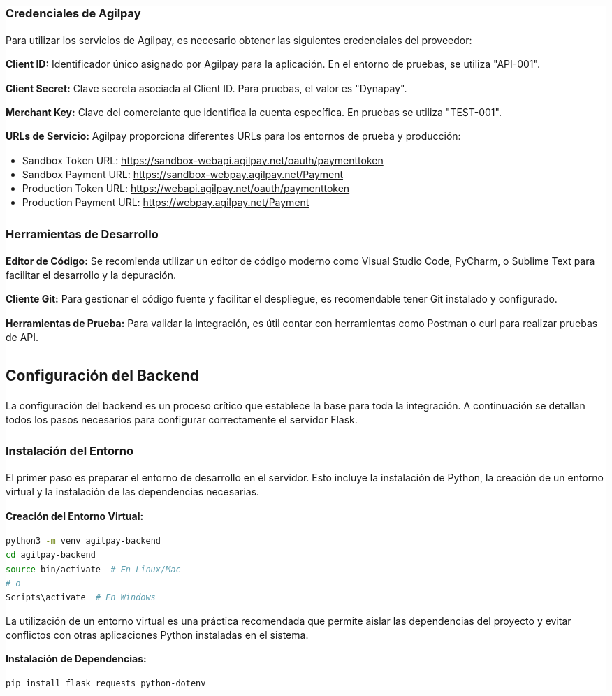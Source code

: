 ### Credenciales de Agilpay

Para utilizar los servicios de Agilpay, es necesario obtener las siguientes credenciales del proveedor:

**Client ID:** Identificador único asignado por Agilpay para la aplicación. En el entorno de pruebas, se utiliza "API-001".

**Client Secret:** Clave secreta asociada al Client ID. Para pruebas, el valor es "Dynapay".

**Merchant Key:** Clave del comerciante que identifica la cuenta específica. En pruebas se utiliza "TEST-001".

**URLs de Servicio:** Agilpay proporciona diferentes URLs para los entornos de prueba y producción:
- Sandbox Token URL: https://sandbox-webapi.agilpay.net/oauth/paymenttoken
- Sandbox Payment URL: https://sandbox-webpay.agilpay.net/Payment
- Production Token URL: https://webapi.agilpay.net/oauth/paymenttoken
- Production Payment URL: https://webpay.agilpay.net/Payment

### Herramientas de Desarrollo

**Editor de Código:** Se recomienda utilizar un editor de código moderno como Visual Studio Code, PyCharm, o Sublime Text para facilitar el desarrollo y la depuración.

**Cliente Git:** Para gestionar el código fuente y facilitar el despliegue, es recomendable tener Git instalado y configurado.

**Herramientas de Prueba:** Para validar la integración, es útil contar con herramientas como Postman o curl para realizar pruebas de API.

## Configuración del Backend

La configuración del backend es un proceso crítico que establece la base para toda la integración. A continuación se detallan todos los pasos necesarios para configurar correctamente el servidor Flask.

### Instalación del Entorno

El primer paso es preparar el entorno de desarrollo en el servidor. Esto incluye la instalación de Python, la creación de un entorno virtual y la instalación de las dependencias necesarias.

**Creación del Entorno Virtual:**
```bash
python3 -m venv agilpay-backend
cd agilpay-backend
source bin/activate  # En Linux/Mac
# o
Scripts\activate  # En Windows
```

La utilización de un entorno virtual es una práctica recomendada que permite aislar las dependencias del proyecto y evitar conflictos con otras aplicaciones Python instaladas en el sistema.

**Instalación de Dependencias:**
```bash
pip install flask requests python-dotenv
```
